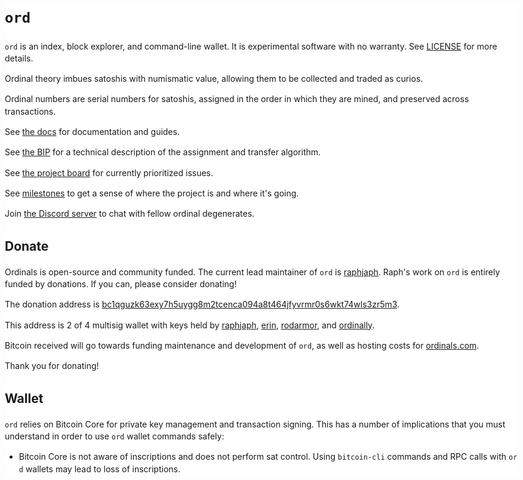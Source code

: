 `ord`
=====

`ord` is an index, block explorer, and command-line wallet. It is experimental
software with no warranty. See [LICENSE](LICENSE) for more details.

Ordinal theory imbues satoshis with numismatic value, allowing them to
be collected and traded as curios.

Ordinal numbers are serial numbers for satoshis, assigned in the order in which
they are mined, and preserved across transactions.

See [the docs](https://docs.ordinals.com) for documentation and guides.

See [the BIP](bip.mediawiki) for a technical description of the assignment and
transfer algorithm.

See [the project board](https://github.com/users/casey/projects/3/) for
currently prioritized issues.

See [milestones](https://github.com/ordinals/ord/milestones) to get a sense of
where the project is and where it's going.

Join [the Discord server](https://discord.gg/87cjuz4FYg) to chat with fellow
ordinal degenerates.

Donate
------

Ordinals is open-source and community funded. The current lead maintainer of
`ord` is [raphjaph](https://github.com/raphjaph/). Raph's work on `ord` is
entirely funded by donations. If you can, please consider donating!

The donation address is
[bc1qguzk63exy7h5uygg8m2tcenca094a8t464jfyvrmr0s6wkt74wls3zr5m3](https://mempool.space/address/bc1qguzk63exy7h5uygg8m2tcenca094a8t464jfyvrmr0s6wkt74wls3zr5m3).

This address is 2 of 4 multisig wallet with keys held by
[raphjaph](https://twitter.com/raphjaph),
[erin](https://twitter.com/realizingerin),
[rodarmor](https://twitter.com/rodarmor), and
[ordinally](https://twitter.com/veryordinally).

Bitcoin received will go towards funding maintenance and development of `ord`,
as well as hosting costs for [ordinals.com](https://ordinals.com).

Thank you for donating!

Wallet
------

`ord` relies on Bitcoin Core for private key management and transaction signing.
This has a number of implications that you must understand in order to use
`ord` wallet commands safely:

- Bitcoin Core is not aware of inscriptions and does not perform sat
  control. Using `bitcoin-cli` commands and RPC calls with `ord` wallets may
  lead to loss of inscriptions.
